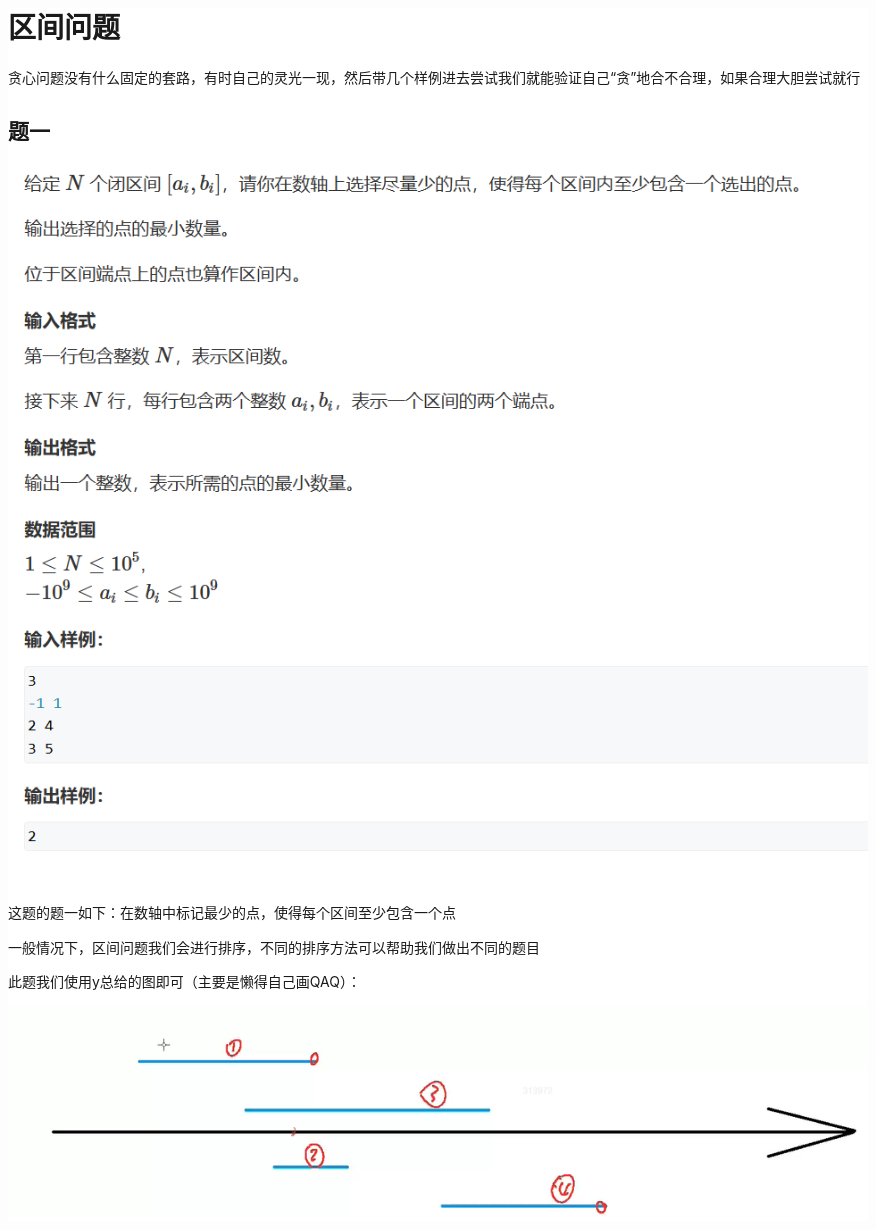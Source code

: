 # 区间问题

贪心问题没有什么固定的套路，有时自己的灵光一现，然后带几个样例进去尝试我们就能验证自己“贪”地合不合理，如果合理大胆尝试就行

## 题一

![题一](./pic/Question1.png)

这题的题一如下：在数轴中标记最少的点，使得每个区间至少包含一个点

一般情况下，区间问题我们会进行排序，不同的排序方法可以帮助我们做出不同的题目

此题我们使用y总给的图即可（主要是懒得自己画QAQ）：

![1-1](./pic/1-1.png)

